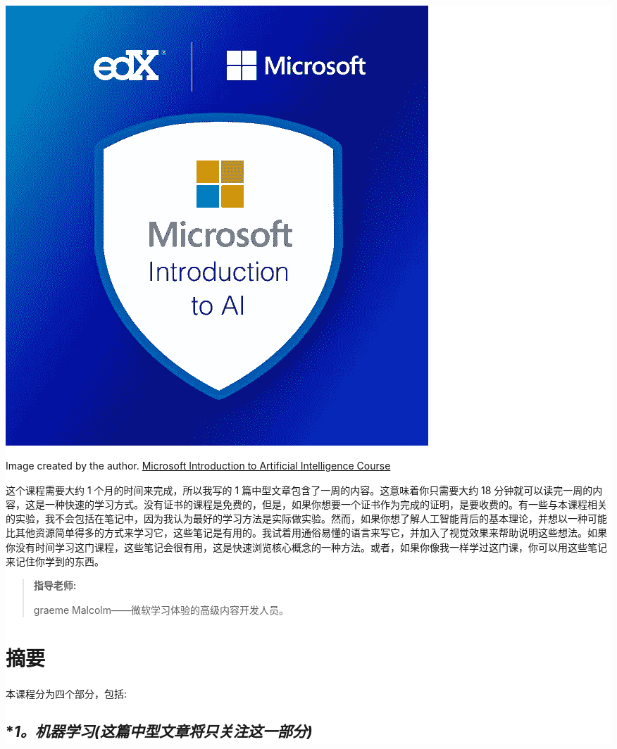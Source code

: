 ![](img/4aecd256e88e86ca94888729620009e1.png)

Image created by the author. [Microsoft Introduction to Artificial Intelligence Course](https://www.classcentral.com/course/edx-introduction-to-artificial-intelligence-ai-9164)

这个课程需要大约 1 个月的时间来完成，所以我写的 1 篇中型文章包含了一周的内容。这意味着你只需要大约 18 分钟就可以读完一周的内容，这是一种快速的学习方式。没有证书的课程是免费的，但是，如果你想要一个证书作为完成的证明，是要收费的。有一些与本课程相关的实验，我不会包括在笔记中，因为我认为最好的学习方法是实际做实验。然而，如果你想了解人工智能背后的基本理论，并想以一种可能比其他资源简单得多的方式来学习它，这些笔记是有用的。我试着用通俗易懂的语言来写它，并加入了视觉效果来帮助说明这些想法。如果你没有时间学习这门课程，这些笔记会很有用，这是快速浏览核心概念的一种方法。或者，如果你像我一样学过这门课，你可以用这些笔记来记住你学到的东西。

> **指导老师:**
> 
> graeme Malcolm——微软学习体验的高级内容开发人员。

# 摘要

本课程分为四个部分，包括:

## **1。机器学习(*这篇中型文章将只关注这一部分)**
